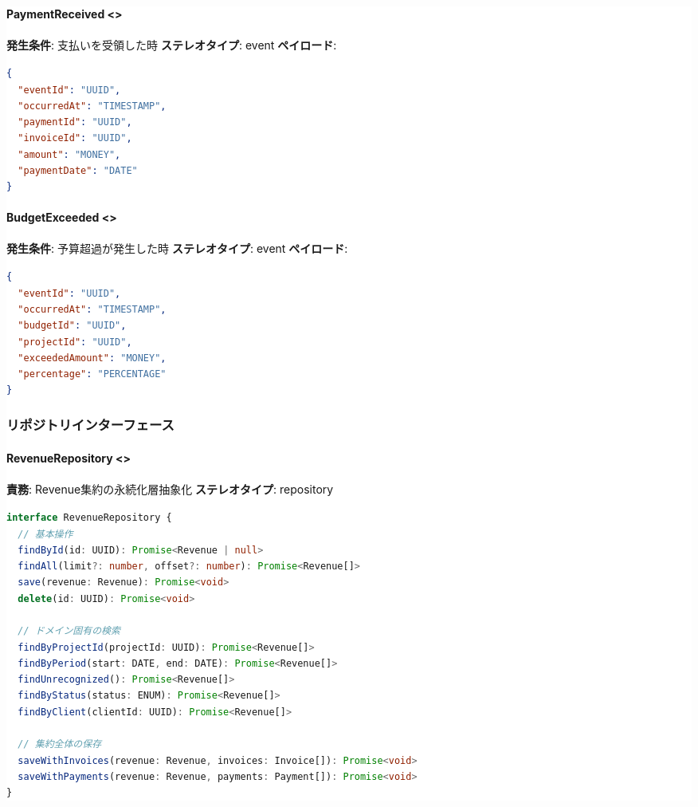 #### PaymentReceived <<event>>
**発生条件**: 支払いを受領した時
**ステレオタイプ**: event
**ペイロード**:
```json
{
  "eventId": "UUID",
  "occurredAt": "TIMESTAMP",
  "paymentId": "UUID",
  "invoiceId": "UUID",
  "amount": "MONEY",
  "paymentDate": "DATE"
}
```

#### BudgetExceeded <<event>>
**発生条件**: 予算超過が発生した時
**ステレオタイプ**: event
**ペイロード**:
```json
{
  "eventId": "UUID",
  "occurredAt": "TIMESTAMP",
  "budgetId": "UUID",
  "projectId": "UUID",
  "exceededAmount": "MONEY",
  "percentage": "PERCENTAGE"
}
```

### リポジトリインターフェース

#### RevenueRepository <<repository>>
**責務**: Revenue集約の永続化層抽象化
**ステレオタイプ**: repository

```typescript
interface RevenueRepository {
  // 基本操作
  findById(id: UUID): Promise<Revenue | null>
  findAll(limit?: number, offset?: number): Promise<Revenue[]>
  save(revenue: Revenue): Promise<void>
  delete(id: UUID): Promise<void>

  // ドメイン固有の検索
  findByProjectId(projectId: UUID): Promise<Revenue[]>
  findByPeriod(start: DATE, end: DATE): Promise<Revenue[]>
  findUnrecognized(): Promise<Revenue[]>
  findByStatus(status: ENUM): Promise<Revenue[]>
  findByClient(clientId: UUID): Promise<Revenue[]>

  // 集約全体の保存
  saveWithInvoices(revenue: Revenue, invoices: Invoice[]): Promise<void>
  saveWithPayments(revenue: Revenue, payments: Payment[]): Promise<void>
}
```
